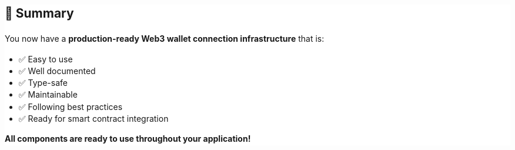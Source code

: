## 🎉 Summary

You now have a **production-ready Web3 wallet connection infrastructure** that is:

- ✅ Easy to use
- ✅ Well documented
- ✅ Type-safe
- ✅ Maintainable
- ✅ Following best practices
- ✅ Ready for smart contract integration

**All components are ready to use throughout your application!**
